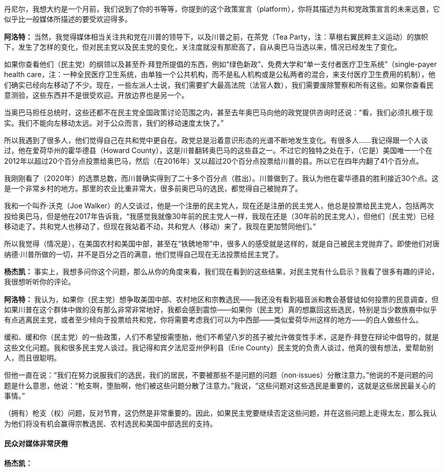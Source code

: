  </strong>
 丹尼尔，我想大约是一个月前，我们说到了你的书等等，你提到的这个政策宣言（platform），你将其描述为共和党政策宣言的未来远景，它似乎比一般媒体所描述的要受欢迎得多。
</p>
<p>
 <strong>
  阿洛特：
 </strong>
 当然，我觉得媒体相当关注共和党在川普的领导下，以及川普之前，在茶党（Tea Party，注：草根右翼民粹主义运动）的旗帜下，发生了怎样的变化，但对民主党以及民主党的变化，关注度就没有那麽高了，自从奥巴马当选以来，情况已经发生了变化。
</p>
<p>
 如果你查看他们（民主党）的纲领以及甚至乔·拜登所提倡的东西，例如“绿色新政”、免费大学和“单一支付者医疗卫生系统”（single-payer health care，注：一种全民医疗卫生系统，由单独一个公共机构，而不是私人机构或是公私两者的混合，来支付医疗卫生费用的机制），他们确实已经向左移动了不少。现在，一些左派人士说，我们需要扩大最高法院（法官人数），我们需要废除警察和所有这些。如果你查看民意测验，这些东西并不是很受欢迎。开放边界也是另一个。
</p>
<p>
 当奥巴马担任总统时，这些还都不在民主党全国政策讨论范围之内，甚至去年奥巴马向他的政党提供咨询时还说：“看，我们必须扎根于现实。我们不能向左移动太远。对于公众而言，我们的移动速度太快了。”
</p>
<p>
 所以我遇到了很多人，他们觉得自己在共和党中更自在。政党总是沿着意识形态的光谱不断地发生变化。有很多人……我记得跟一个人谈过，他在爱荷华州的霍华德县（Howard County），这是川普翻转奥巴马的这些县之一。不过它的独特之处在于，（它是）美国唯一一个在2012年以超过20个百分点投票给奥巴马，然后（在2016年）又以超过20个百分点投票给川普的县。所以它在四年内翻了41个百分点。
</p>
<p>
 我刚刚看了（2020年）的选票总数，而川普确实得到了二十多个百分点（胜出）。川普做到了。我认为他在霍华德县的胜利接近30个点。这是一个非常乡村的地方。那里的农业比重非常大，很多前奥巴马的选民，都觉得自己被抛弃了。
</p>
<p>
 我和一个叫乔·沃克（Joe Walker）的人交谈过，他是一个注册的民主党人，现在还是注册的民主党人，他总是投票给民主党人，包括两次投给奥巴马，但是他在2017年告诉我，“我感觉我就像30年前的民主党人一样，我现在还是（30年前的民主党人），但他们（民主党）已经移动走了。共和党人也移动了，但现在我站着不动，共和党人（移动）来了，我现在更加赞同他们。”
</p>
<p>
 所以我觉得（情况是），在美国农村和美国中部，甚至在“铁銹地带”中，很多人的感受就是这样的，就是自己被民主党抛弃了。即使他们对唐纳德·川普所做的一切，并不是百分之百的满意，他们觉得自己现在无法投票给民主党了。
</p>
<p>
 <strong>
  杨杰凯：
 </strong>
 事实上，我想多问你这个问题，那么从你的角度来看，我们现在看到的这些结果，对民主党有什么启示？我看了很多有趣的评论，我很想听听你的评论。
</p>
<p>
 <strong>
  阿洛特：
 </strong>
 我认为，如果你（民主党）想争取美国中部、农村地区和宗教选民——我还没有看到福音派和教会基督徒如何投票的民意调查，但如果川普在这个群体中做的没有那么非常非常地好，我都会感到震惊——如果你（民主党）真的想赢回这些选民，特别是当少数族裔中似乎有点逃离民主党，或者至少倾向于投票给共和党，你将需要考虑我们可以为中西部——类似爱荷华州这样的地方——的白人做些什么。
</p>
<p>
 缓和、缓和你（民主党）的一些政策，人们不希望按需堕胎，他们不希望八岁的孩子被允许做变性手术，这是乔·拜登在辩论中倡导的，就是这些文化问题。我和很多民主党人谈过。我记得和宾夕法尼亚州伊利县（Erie County）民主党的负责人谈过，他真的很有想法，爱帮助别人，而且很聪明。
</p>
<p>
 但他一直在说：“我们在努力说服我们的选民，我们的居民，不要被那些不是问题的问题（non·issues）分散注意力。”他说的不是问题的问题是什么意思，他说：“枪支啊，堕胎啊，他们被这些问题分散了注意力。”我说，“这些问题对这些选民是重要的，这就是这些居民最关心的事情。”
</p>
<p>
 （拥有）枪支（权）问题，反对节育，这仍然是非常重要的。因此，如果民主党要继续否定这些问题，并在这些问题上走得太左，那么我认为他们将没有机会赢得宗教选民、农村选民和美国中部选民的支持。
</p>
<h4>
 民众对媒体非常厌倦
</h4>
<p>
 <strong>
  杨杰凯：